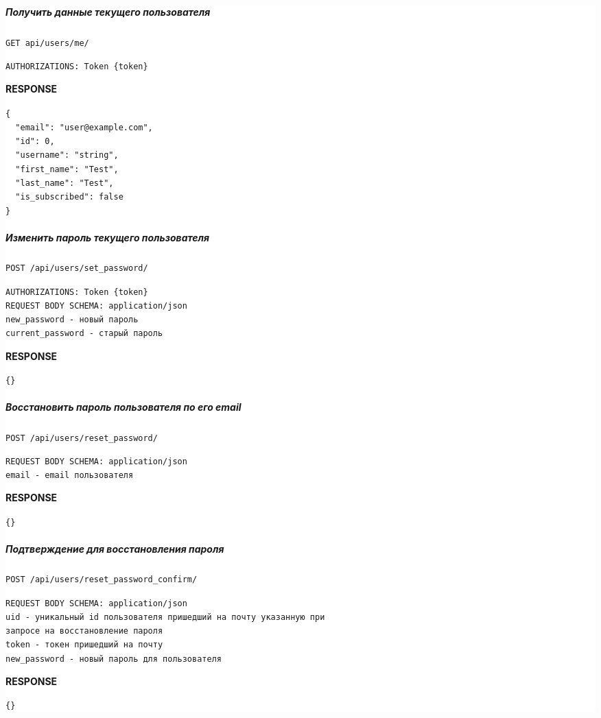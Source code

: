 ##### Получить данные текущего пользователя
`GET api/users/me/`

```
AUTHORIZATIONS: Token {token}
```
**RESPONSE**
```json5
{
  "email": "user@example.com",
  "id": 0,
  "username": "string",
  "first_name": "Test",
  "last_name": "Test",
  "is_subscribed": false
}
```

##### Изменить пароль текущего пользователя
`POST /api/users/set_password/`

```
AUTHORIZATIONS: Token {token}
REQUEST BODY SCHEMA: application/json
new_password - новый пароль
current_password - старый пароль
```
**RESPONSE**
```json5
{}
```

##### Восстановить пароль пользователя по его email
`POST /api/users/reset_password/`

```
REQUEST BODY SCHEMA: application/json
email - email пользователя
```
**RESPONSE**
```json5
{}
```

##### Подтверждение для восстановления пароля
`POST /api/users/reset_password_confirm/`

```
REQUEST BODY SCHEMA: application/json
uid - уникальный id пользователя пришедший на почту указанную при 
запросе на восстановление пароля
token - токен пришедший на почту 
new_password - новый пароль для пользователя
```
**RESPONSE**
```json5
{}
```
